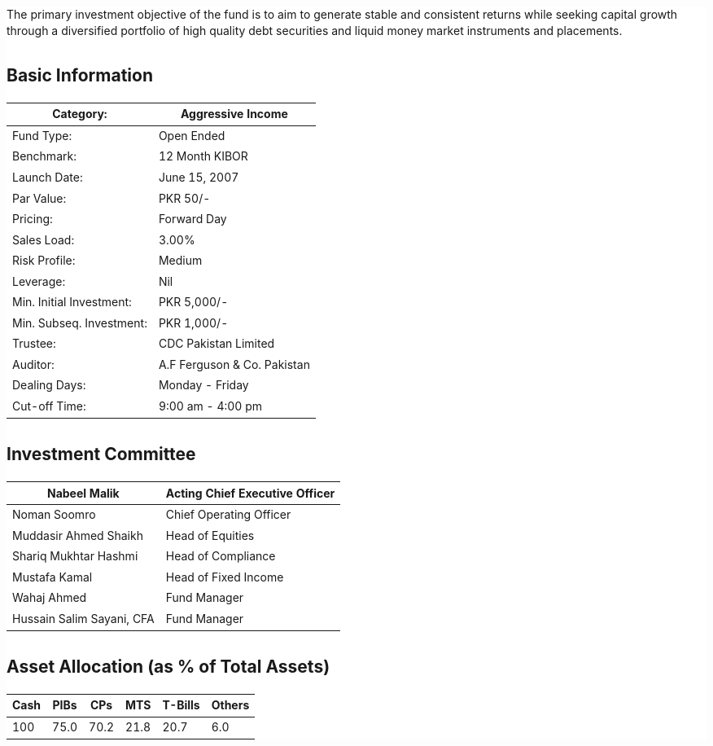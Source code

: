 The primary investment objective of the fund is to aim to generate stable and consistent returns while seeking capital growth through a diversified portfolio of high quality debt securities and liquid money market instruments and placements.

## Basic Information

| Category:                | Aggressive Income           |
| ------------------------ | --------------------------- |
| Fund Type:               | Open Ended                  |
| Benchmark:               | 12 Month KIBOR              |
| Launch Date:             | June 15, 2007               |
| Par Value:               | PKR 50/-                    |
| Pricing:                 | Forward Day                 |
| Sales Load:              | 3.00%                       |
| Risk Profile:            | Medium                      |
| Leverage:                | Nil                         |
| Min. Initial Investment: | PKR 5,000/-                 |
| Min. Subseq. Investment: | PKR 1,000/-                 |
| Trustee:                 | CDC Pakistan Limited        |
| Auditor:                 | A.F Ferguson & Co. Pakistan |
| Dealing Days:            | Monday - Friday             |
| Cut-off Time:            | 9:00 am - 4:00 pm           |

## Investment Committee

| Nabeel Malik              | Acting Chief Executive Officer |
| ------------------------- | ------------------------------ |
| Noman Soomro              | Chief Operating Officer        |
| Muddasir Ahmed Shaikh     | Head of Equities               |
| Shariq Mukhtar Hashmi     | Head of Compliance             |
| Mustafa Kamal             | Head of Fixed Income           |
| Wahaj Ahmed               | Fund Manager                   |
| Hussain Salim Sayani, CFA | Fund Manager                   |

## Asset Allocation (as % of Total Assets)

| Cash | PIBs | CPs  | MTS  | T-Bills | Others |
| ---- | ---- | ---- | ---- | ------- | ------ |
| 100  | 75.0 | 70.2 | 21.8 | 20.7    | 6.0    |
